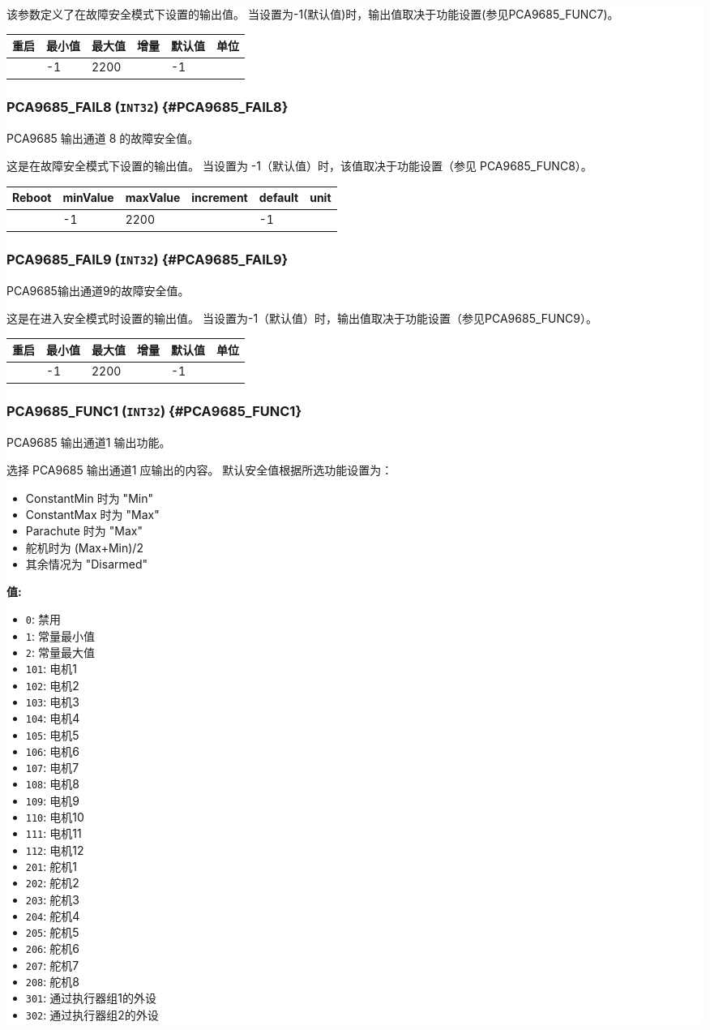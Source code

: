 该参数定义了在故障安全模式下设置的输出值。
当设置为-1(默认值)时，输出值取决于功能设置(参见PCA9685_FUNC7)。

重启 | 最小值 | 最大值 | 增量 | 默认值 | 单位
--- | --- | --- | --- | --- | ---
&nbsp; | -1 | 2200 |  | -1 |

### PCA9685_FAIL8 (`INT32`) {#PCA9685_FAIL8}

PCA9685 输出通道 8 的故障安全值。

这是在故障安全模式下设置的输出值。
当设置为 -1（默认值）时，该值取决于功能设置（参见 PCA9685_FUNC8）。

Reboot | minValue | maxValue | increment | default | unit
--- | --- | --- | --- | --- | ---
&nbsp; | -1 | 2200 |  | -1 |

### PCA9685_FAIL9 (`INT32`) {#PCA9685_FAIL9}

PCA9685输出通道9的故障安全值。

这是在进入安全模式时设置的输出值。
当设置为-1（默认值）时，输出值取决于功能设置（参见PCA9685_FUNC9）。

重启 | 最小值 | 最大值 | 增量 | 默认值 | 单位
--- | --- | --- | --- | --- | ---
&nbsp; | -1 | 2200 |  | -1 |

### PCA9685_FUNC1 (`INT32`) {#PCA9685_FUNC1}

PCA9685 输出通道1 输出功能。

选择 PCA9685 输出通道1 应输出的内容。
默认安全值根据所选功能设置为：
- ConstantMin 时为 "Min"
- ConstantMax 时为 "Max"
- Parachute 时为 "Max"
- 舵机时为 (Max+Min)/2
- 其余情况为 "Disarmed"

**值:**

- `0`: 禁用
- `1`: 常量最小值
- `2`: 常量最大值
- `101`: 电机1
- `102`: 电机2
- `103`: 电机3
- `104`: 电机4
- `105`: 电机5
- `106`: 电机6
- `107`: 电机7
- `108`: 电机8
- `109`: 电机9
- `110`: 电机10
- `111`: 电机11
- `112`: 电机12
- `201`: 舵机1
- `202`: 舵机2
- `203`: 舵机3
- `204`: 舵机4
- `205`: 舵机5
- `206`: 舵机6
- `207`: 舵机7
- `208`: 舵机8
- `301`: 通过执行器组1的外设
- `302`: 通过执行器组2的外设